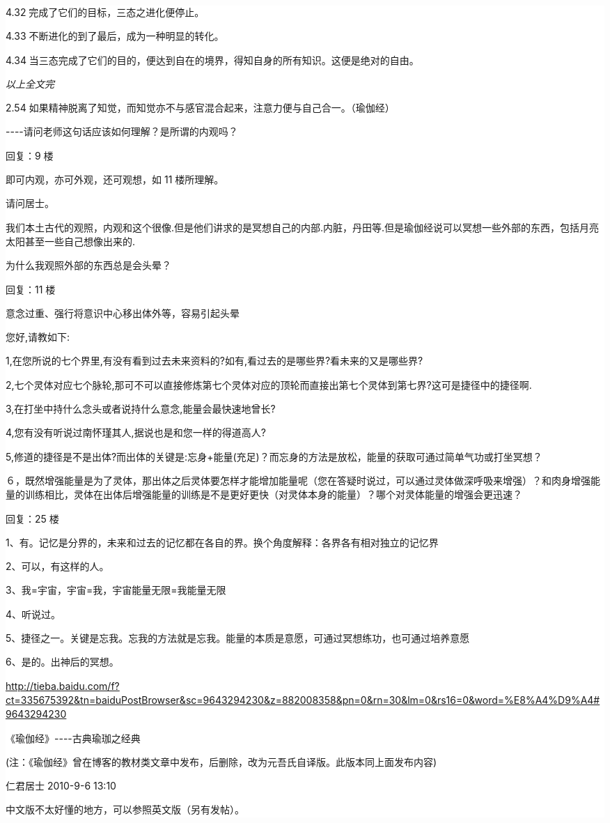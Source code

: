 4.32 完成了它们的目标，三态之进化便停止。

4.33 不断进化的到了最后，成为一种明显的转化。

4.34 当三态完成了它们的目的，便达到自在的境界，得知自身的所有知识。这便是绝对的自由。

*以上全文完*

2.54 如果精神脱离了知觉，而知觉亦不与感官混合起来，注意力便与自己合一。（瑜伽经）

----请问老师这句话应该如何理解？是所谓的内观吗？

回复：9 楼

即可内观，亦可外观，还可观想，如 11 楼所理解。

请问居士。

我们本土古代的观照，内观和这个很像.但是他们讲求的是冥想自己的内部.内脏，丹田等.但是瑜伽经说可以冥想一些外部的东西，包括月亮太阳甚至一些自己想像出来的.

为什么我观照外部的东西总是会头晕？

回复：11 楼

意念过重、强行将意识中心移出体外等，容易引起头晕

您好,请教如下: 

1,在您所说的七个界里,有没有看到过去未来资料的?如有,看过去的是哪些界?看未来的又是哪些界? 

2,七个灵体对应七个脉轮,那可不可以直接修炼第七个灵体对应的顶轮而直接出第七个灵体到第七界?这可是捷径中的捷径啊. 

3,在打坐中持什么念头或者说持什么意念,能量会最快速地曾长?

4,您有没有听说过南怀瑾其人,据说也是和您一样的得道高人? 

5,修道的捷径是不是出体?而出体的关键是:忘身+能量(充足)？而忘身的方法是放松，能量的获取可通过简单气功或打坐冥想？

６，既然增强能量是为了灵体，那出体之后灵体要怎样才能增加能量呢（您在答疑时说过，可以通过灵体做深呼吸来增强）？和肉身增强能量的训练相比，灵体在出体后增强能量的训练是不是更好更快（对灵体本身的能量）？哪个对灵体能量的增强会更迅速？

回复：25 楼

1、有。记忆是分界的，未来和过去的记忆都在各自的界。换个角度解释：各界各有相对独立的记忆界

2、可以，有这样的人。

3、我=宇宙，宇宙=我，宇宙能量无限=我能量无限

4、听说过。

5、捷径之一。关键是忘我。忘我的方法就是忘我。能量的本质是意愿，可通过冥想练功，也可通过培养意愿

6、是的。出神后的冥想。

http://tieba.baidu.com/f?ct=335675392&tn=baiduPostBrowser&sc=9643294230&z=882008358&pn=0&rn=30&lm=0&rs16=0&word=%E8%A4%D9%A4#9643294230

《瑜伽经》----古典瑜珈之经典

(注：《瑜伽经》曾在博客的教材类文章中发布，后删除，改为元吾氏自译版。此版本同上面发布内容)

仁君居士 2010-9-6 13:10

中文版不太好懂的地方，可以参照英文版（另有发帖）。
